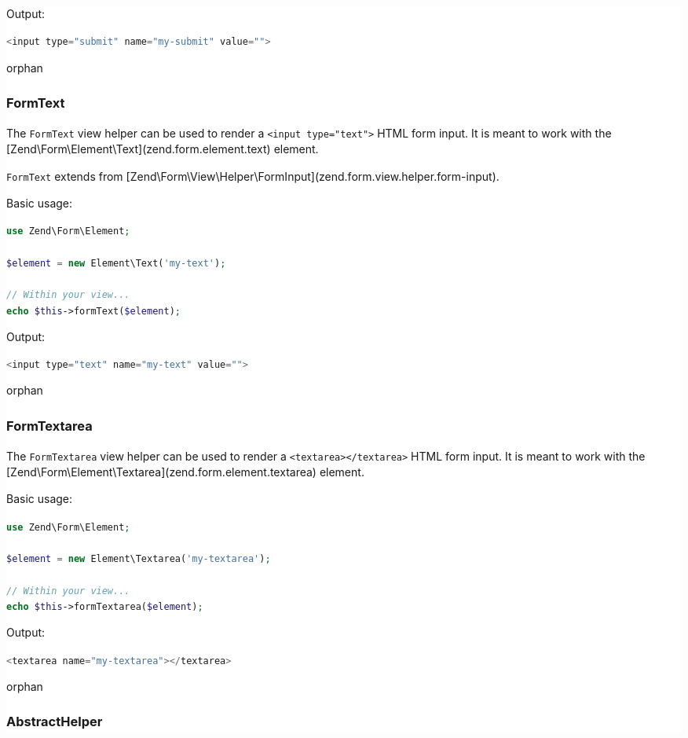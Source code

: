 Output:

```php
<input type="submit" name="my-submit" value="">
```

orphan  

### FormText

The `FormText` view helper can be used to render a `<input type="text">` HTML form input. It is
meant to work with the \[Zend\\Form\\Element\\Text\](zend.form.element.text) element.

`FormText` extends from \[Zend\\Form\\View\\Helper\\FormInput\](zend.form.view.helper.form-input).

Basic usage:

```php
use Zend\Form\Element;

$element = new Element\Text('my-text');

// Within your view...
echo $this->formText($element);
```

Output:

```php
<input type="text" name="my-text" value="">
```

orphan  

### FormTextarea

The `FormTextarea` view helper can be used to render a `<textarea></textarea>` HTML form input. It
is meant to work with the \[Zend\\Form\\Element\\Textarea\](zend.form.element.textarea) element.

Basic usage:

```php
use Zend\Form\Element;

$element = new Element\Textarea('my-textarea');

// Within your view...
echo $this->formTextarea($element);
```

Output:

```php
<textarea name="my-textarea"></textarea>
```

orphan  

### AbstractHelper
